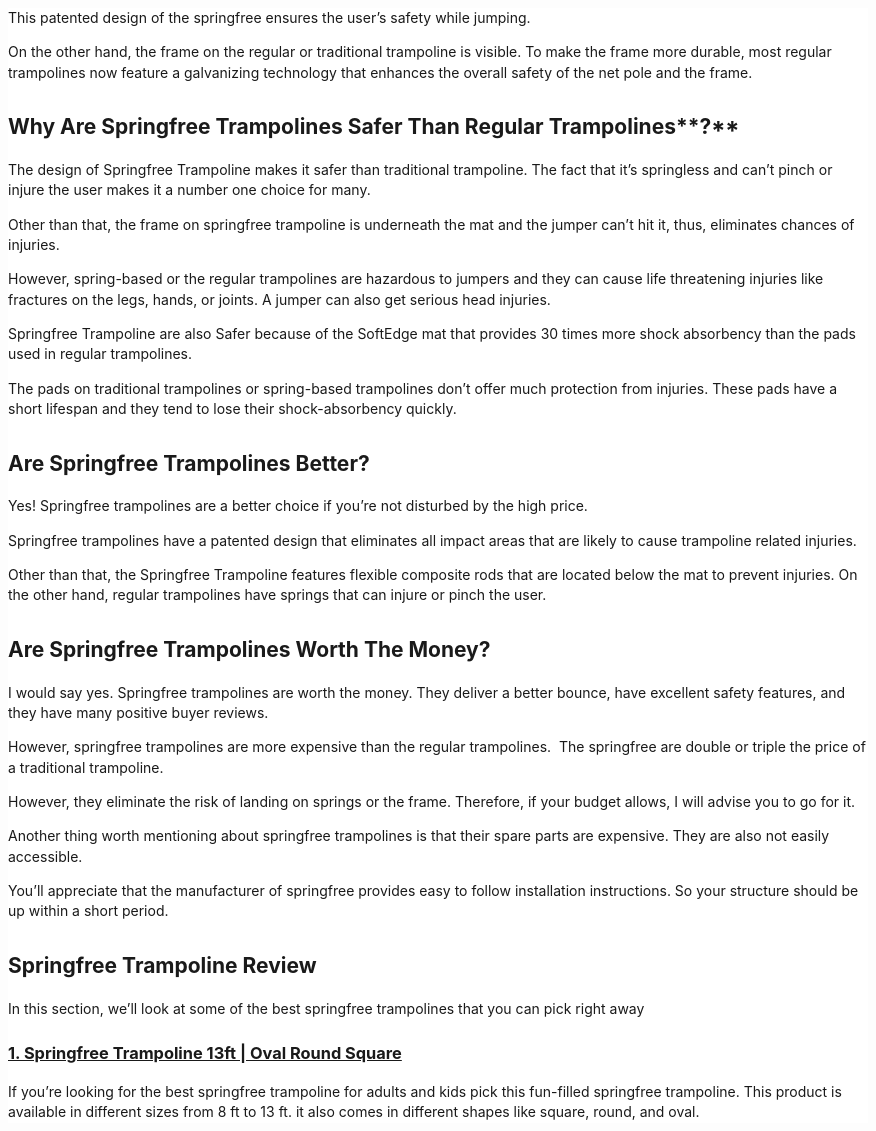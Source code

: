 This patented design of the springfree ensures the user’s safety while jumping.

On the other hand, the frame on the regular or traditional trampoline is visible. To make the frame more durable, most regular trampolines now feature a galvanizing technology that enhances the overall safety of the net pole and the frame.
## Why Are Springfree Trampolines Safer Than Regular Trampolines**?**
The design of Springfree Trampoline makes it safer than traditional trampoline. The fact that it’s springless and can’t pinch or injure the user makes it a number one choice for many.

Other than that, the frame on springfree trampoline is underneath the mat and the jumper can’t hit it, thus, eliminates chances of injuries.

However, spring-based or the regular trampolines are hazardous to jumpers and they can cause life threatening injuries like fractures on the legs, hands, or joints. A jumper can also get serious head injuries.

Springfree Trampoline are also Safer because of the SoftEdge mat that provides 30 times more shock absorbency than the pads used in regular trampolines.

The pads on traditional trampolines or spring-based trampolines don’t offer much protection from injuries. These pads have a short lifespan and they tend to lose their shock-absorbency quickly.
## Are Springfree Trampolines Better?
Yes! Springfree trampolines are a better choice if you’re not disturbed by the high price.

Springfree trampolines have a patented design that eliminates all impact areas that are likely to cause trampoline related injuries.

Other than that, the Springfree Trampoline features flexible composite rods that are located below the mat to prevent injuries. On the other hand, regular trampolines have springs that can injure or pinch the user.
## Are Springfree Trampolines Worth The Money?
I would say yes. Springfree trampolines are worth the money. They deliver a better bounce, have excellent safety features, and they have many positive buyer reviews.

However, springfree trampolines are more expensive than the regular trampolines.  The springfree are double or triple the price of a traditional trampoline.

However, they eliminate the risk of landing on springs or the frame. Therefore, if your budget allows, I will advise you to go for it.

Another thing worth mentioning about springfree trampolines is that their spare parts are expensive. They are also not easily accessible.

You’ll appreciate that the manufacturer of springfree provides easy to follow installation instructions. So your structure should be up within a short period.
## Springfree Trampoline Review
In this section, we’ll look at some of the best springfree trampolines that you can pick right away
### [1. Springfree Trampoline 13ft | Oval Round Square](https://www.amazon.com/dp/B004PIFOMW/?tag=p-policy-20)
If you’re looking for the best springfree trampoline for adults and kids pick this fun-filled springfree trampoline. This product is available in different sizes from 8 ft to 13 ft. it also comes in different shapes like square, round, and oval.
